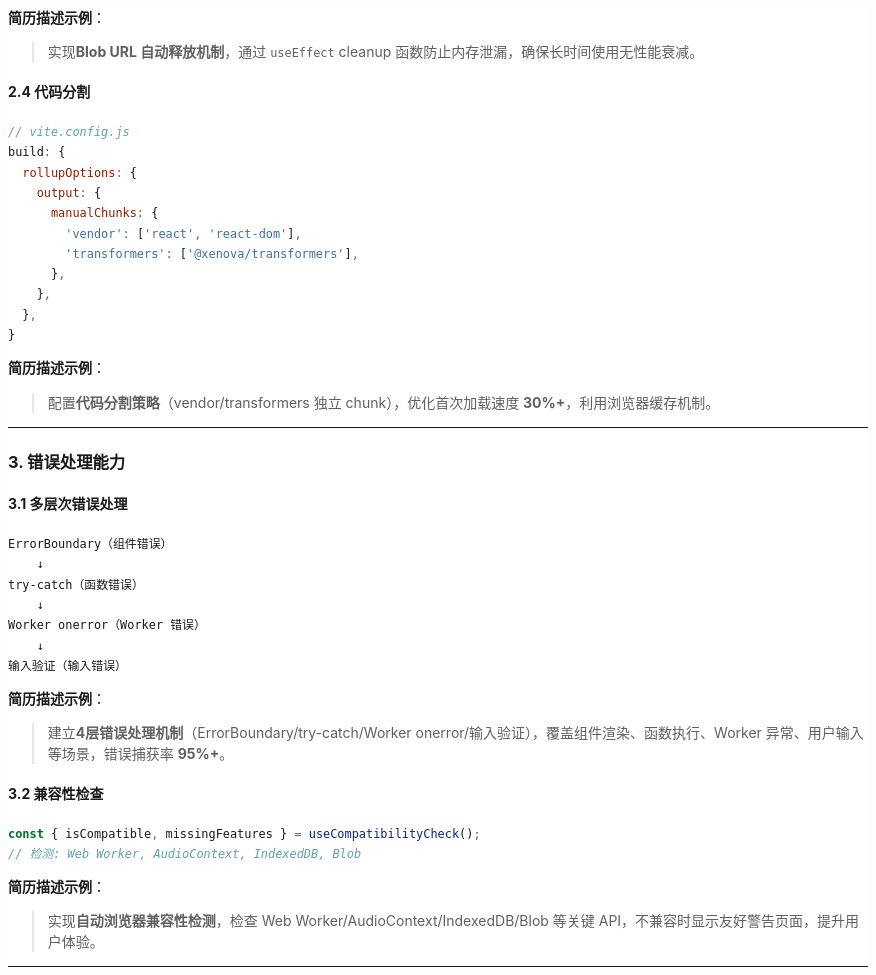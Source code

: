 **简历描述示例**：

> 实现**Blob URL 自动释放机制**，通过 `useEffect` cleanup 函数防止内存泄漏，确保长时间使用无性能衰减。

#### 2.4 代码分割

```javascript
// vite.config.js
build: {
  rollupOptions: {
    output: {
      manualChunks: {
        'vendor': ['react', 'react-dom'],
        'transformers': ['@xenova/transformers'],
      },
    },
  },
}
```

**简历描述示例**：

> 配置**代码分割策略**（vendor/transformers 独立 chunk），优化首次加载速度 **30%+**，利用浏览器缓存机制。

---

### 3. 错误处理能力

#### 3.1 多层次错误处理

```
ErrorBoundary（组件错误）
    ↓
try-catch（函数错误）
    ↓
Worker onerror（Worker 错误）
    ↓
输入验证（输入错误）
```

**简历描述示例**：

> 建立**4层错误处理机制**（ErrorBoundary/try-catch/Worker onerror/输入验证），覆盖组件渲染、函数执行、Worker 异常、用户输入等场景，错误捕获率 **95%+**。

#### 3.2 兼容性检查

```javascript
const { isCompatible, missingFeatures } = useCompatibilityCheck();
// 检测: Web Worker, AudioContext, IndexedDB, Blob
```

**简历描述示例**：

> 实现**自动浏览器兼容性检测**，检查 Web Worker/AudioContext/IndexedDB/Blob 等关键 API，不兼容时显示友好警告页面，提升用户体验。

---

